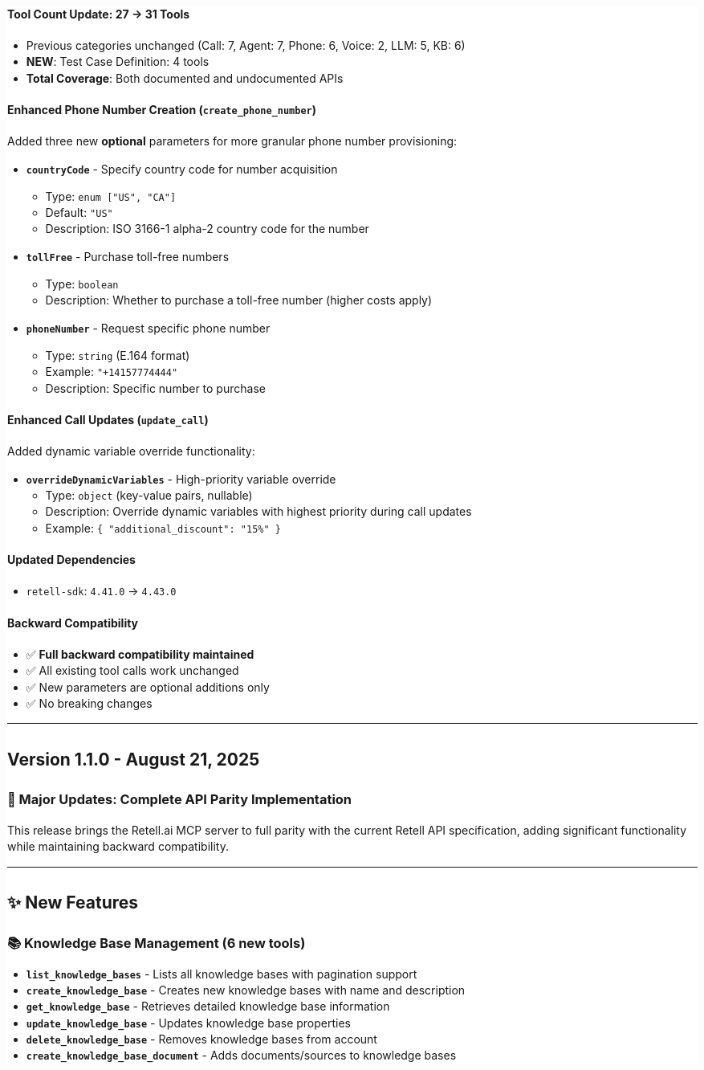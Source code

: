 #### Tool Count Update: 27 → **31 Tools**
- Previous categories unchanged (Call: 7, Agent: 7, Phone: 6, Voice: 2, LLM: 5, KB: 6)
- **NEW**: Test Case Definition: 4 tools
- **Total Coverage**: Both documented and undocumented APIs

#### Enhanced Phone Number Creation (`create_phone_number`)
Added three new **optional** parameters for more granular phone number provisioning:

- **`countryCode`** - Specify country code for number acquisition
  - Type: `enum ["US", "CA"]`  
  - Default: `"US"`
  - Description: ISO 3166-1 alpha-2 country code for the number

- **`tollFree`** - Purchase toll-free numbers
  - Type: `boolean`
  - Description: Whether to purchase a toll-free number (higher costs apply)

- **`phoneNumber`** - Request specific phone number
  - Type: `string` (E.164 format)
  - Example: `"+14157774444"`
  - Description: Specific number to purchase

#### Enhanced Call Updates (`update_call`)
Added dynamic variable override functionality:

- **`overrideDynamicVariables`** - High-priority variable override
  - Type: `object` (key-value pairs, nullable)
  - Description: Override dynamic variables with highest priority during call updates
  - Example: `{ "additional_discount": "15%" }`

#### Updated Dependencies
- `retell-sdk`: `4.41.0` → `4.43.0`

#### Backward Compatibility
- ✅ **Full backward compatibility maintained**
- ✅ All existing tool calls work unchanged
- ✅ New parameters are optional additions only
- ✅ No breaking changes

---

## Version 1.1.0 - August 21, 2025

### 🚀 Major Updates: Complete API Parity Implementation

This release brings the Retell.ai MCP server to full parity with the current Retell API specification, adding significant functionality while maintaining backward compatibility.

---

## ✨ New Features

### 📚 Knowledge Base Management (6 new tools)
- **`list_knowledge_bases`** - Lists all knowledge bases with pagination support
- **`create_knowledge_base`** - Creates new knowledge bases with name and description
- **`get_knowledge_base`** - Retrieves detailed knowledge base information
- **`update_knowledge_base`** - Updates knowledge base properties
- **`delete_knowledge_base`** - Removes knowledge bases from account
- **`create_knowledge_base_document`** - Adds documents/sources to knowledge bases
